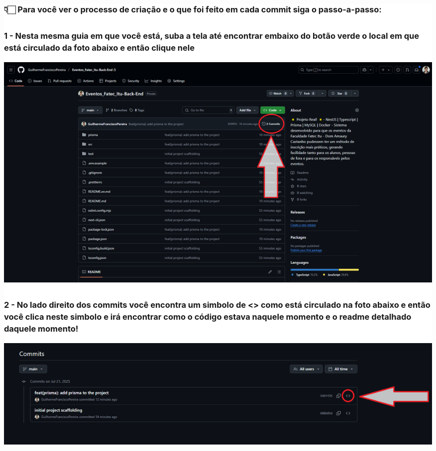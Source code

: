 ### 👇🏻 Para você ver o processo de criação e o que foi feito em cada commit siga o passo-a-passo:

##

### 1 - Nesta mesma guia em que você está, suba a tela até encontrar embaixo do botão verde o local em que está circulado da foto abaixo e então clique nele
![1 passo - Como ver o processo da criação do projeto](./src/assets/readme/firstStep_howToReadTheCommits.png)

##

### 2 - No lado direito dos commits você encontra um simbolo de <> como está circulado na foto abaixo e então você clica neste simbolo e irá encontrar como o código estava naquele momento e o readme detalhado daquele momento!
![2 passo - Como ver o processo da criação do projeto](./src/assets/readme/secondStep_howToReadTheCommits.png)
